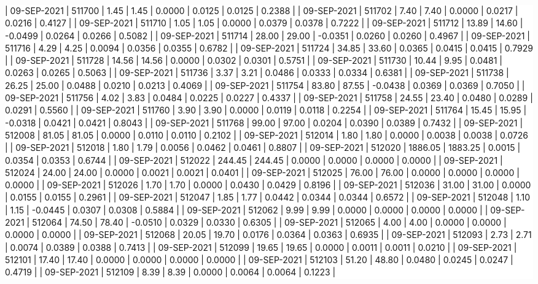 | 09-SEP-2021 | 511700 | 1.45 | 1.45 | 0.0000 | 0.0125 | 0.0125 | 0.2388 |
| 09-SEP-2021 | 511702 | 7.40 | 7.40 | 0.0000 | 0.0217 | 0.0216 | 0.4127 |
| 09-SEP-2021 | 511710 | 1.05 | 1.05 | 0.0000 | 0.0379 | 0.0378 | 0.7222 |
| 09-SEP-2021 | 511712 | 13.89 | 14.60 | -0.0499 | 0.0264 | 0.0266 | 0.5082 |
| 09-SEP-2021 | 511714 | 28.00 | 29.00 | -0.0351 | 0.0260 | 0.0260 | 0.4967 |
| 09-SEP-2021 | 511716 | 4.29 | 4.25 | 0.0094 | 0.0356 | 0.0355 | 0.6782 |
| 09-SEP-2021 | 511724 | 34.85 | 33.60 | 0.0365 | 0.0415 | 0.0415 | 0.7929 |
| 09-SEP-2021 | 511728 | 14.56 | 14.56 | 0.0000 | 0.0302 | 0.0301 | 0.5751 |
| 09-SEP-2021 | 511730 | 10.44 | 9.95 | 0.0481 | 0.0263 | 0.0265 | 0.5063 |
| 09-SEP-2021 | 511736 | 3.37 | 3.21 | 0.0486 | 0.0333 | 0.0334 | 0.6381 |
| 09-SEP-2021 | 511738 | 26.25 | 25.00 | 0.0488 | 0.0210 | 0.0213 | 0.4069 |
| 09-SEP-2021 | 511754 | 83.80 | 87.55 | -0.0438 | 0.0369 | 0.0369 | 0.7050 |
| 09-SEP-2021 | 511756 | 4.02 | 3.83 | 0.0484 | 0.0225 | 0.0227 | 0.4337 |
| 09-SEP-2021 | 511758 | 24.55 | 23.40 | 0.0480 | 0.0289 | 0.0291 | 0.5560 |
| 09-SEP-2021 | 511760 | 3.90 | 3.90 | 0.0000 | 0.0119 | 0.0118 | 0.2254 |
| 09-SEP-2021 | 511764 | 15.45 | 15.95 | -0.0318 | 0.0421 | 0.0421 | 0.8043 |
| 09-SEP-2021 | 511768 | 99.00 | 97.00 | 0.0204 | 0.0390 | 0.0389 | 0.7432 |
| 09-SEP-2021 | 512008 | 81.05 | 81.05 | 0.0000 | 0.0110 | 0.0110 | 0.2102 |
| 09-SEP-2021 | 512014 | 1.80 | 1.80 | 0.0000 | 0.0038 | 0.0038 | 0.0726 |
| 09-SEP-2021 | 512018 | 1.80 | 1.79 | 0.0056 | 0.0462 | 0.0461 | 0.8807 |
| 09-SEP-2021 | 512020 | 1886.05 | 1883.25 | 0.0015 | 0.0354 | 0.0353 | 0.6744 |
| 09-SEP-2021 | 512022 | 244.45 | 244.45 | 0.0000 | 0.0000 | 0.0000 | 0.0000 |
| 09-SEP-2021 | 512024 | 24.00 | 24.00 | 0.0000 | 0.0021 | 0.0021 | 0.0401 |
| 09-SEP-2021 | 512025 | 76.00 | 76.00 | 0.0000 | 0.0000 | 0.0000 | 0.0000 |
| 09-SEP-2021 | 512026 | 1.70 | 1.70 | 0.0000 | 0.0430 | 0.0429 | 0.8196 |
| 09-SEP-2021 | 512036 | 31.00 | 31.00 | 0.0000 | 0.0155 | 0.0155 | 0.2961 |
| 09-SEP-2021 | 512047 | 1.85 | 1.77 | 0.0442 | 0.0344 | 0.0344 | 0.6572 |
| 09-SEP-2021 | 512048 | 1.10 | 1.15 | -0.0445 | 0.0307 | 0.0308 | 0.5884 |
| 09-SEP-2021 | 512062 | 9.99 | 9.99 | 0.0000 | 0.0000 | 0.0000 | 0.0000 |
| 09-SEP-2021 | 512064 | 74.50 | 78.40 | -0.0510 | 0.0329 | 0.0330 | 0.6305 |
| 09-SEP-2021 | 512065 | 4.00 | 4.00 | 0.0000 | 0.0000 | 0.0000 | 0.0000 |
| 09-SEP-2021 | 512068 | 20.05 | 19.70 | 0.0176 | 0.0364 | 0.0363 | 0.6935 |
| 09-SEP-2021 | 512093 | 2.73 | 2.71 | 0.0074 | 0.0389 | 0.0388 | 0.7413 |
| 09-SEP-2021 | 512099 | 19.65 | 19.65 | 0.0000 | 0.0011 | 0.0011 | 0.0210 |
| 09-SEP-2021 | 512101 | 17.40 | 17.40 | 0.0000 | 0.0000 | 0.0000 | 0.0000 |
| 09-SEP-2021 | 512103 | 51.20 | 48.80 | 0.0480 | 0.0245 | 0.0247 | 0.4719 |
| 09-SEP-2021 | 512109 | 8.39 | 8.39 | 0.0000 | 0.0064 | 0.0064 | 0.1223 |